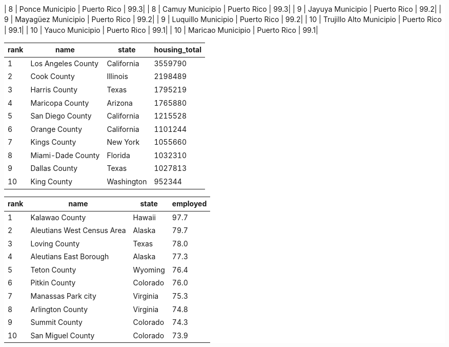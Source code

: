 |    8 | Ponce Municipio         | Puerto Rico |          99.3|
|    8 | Camuy Municipio         | Puerto Rico |          99.3|
|    9 | Jayuya Municipio        | Puerto Rico |          99.2|
|    9 | Mayagüez Municipio      | Puerto Rico |          99.2|
|    9 | Luquillo Municipio      | Puerto Rico |          99.2|
|   10 | Trujillo Alto Municipio | Puerto Rico |          99.1|
|   10 | Yauco Municipio         | Puerto Rico |          99.1|
|   10 | Maricao Municipio       | Puerto Rico |          99.1|

| rank |        name        |   state    | housing_total |
|------|--------------------|------------|---------------|
|    1 | Los Angeles County | California |       3559790|
|    2 | Cook County        | Illinois   |       2198489|
|    3 | Harris County      | Texas      |       1795219|
|    4 | Maricopa County    | Arizona    |       1765880|
|    5 | San Diego County   | California |       1215528|
|    6 | Orange County      | California |       1101244|
|    7 | Kings County       | New York   |       1055660|
|    8 | Miami-Dade County  | Florida    |       1032310|
|    9 | Dallas County      | Texas      |       1027813|
|   10 | King County        | Washington |        952344|

| rank |            name            |  state   | employed |
|------|----------------------------|----------|----------|
|    1 | Kalawao County             | Hawaii   |     97.7|
|    2 | Aleutians West Census Area | Alaska   |     79.7|
|    3 | Loving County              | Texas    |     78.0|
|    4 | Aleutians East Borough     | Alaska   |     77.3|
|    5 | Teton County               | Wyoming  |     76.4|
|    6 | Pitkin County              | Colorado |     76.0|
|    7 | Manassas Park city         | Virginia |     75.3|
|    8 | Arlington County           | Virginia |     74.8|
|    9 | Summit County              | Colorado |     74.3|
|   10 | San Miguel County          | Colorado |     73.9|
